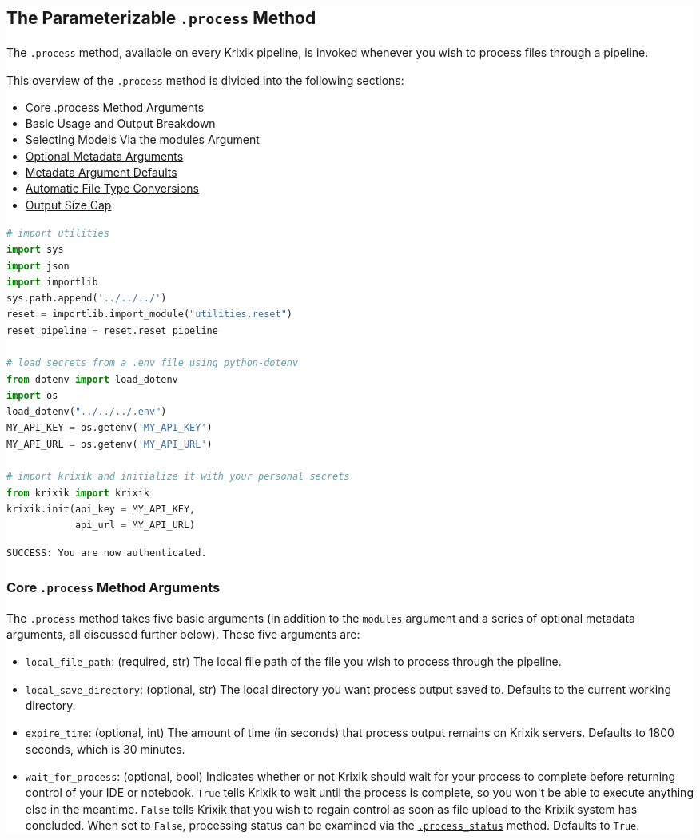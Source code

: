## The Parameterizable `.process` Method

The `.process` method, available on every Krixik pipeline, is invoked whenever you wish to process files through a pipeline.

This overview of the `.process` method is divided into the following sections:

- [Core .process Method Arguments](#core-.process-method-arguments)
- [Basic Usage and Output Breakdown](#basic-usage-and-output-breakdown)
- [Selecting Models Via the modules Argument](#selecting-models-via-the-modules-argument)
- [Optional Metadata Arguments](#optional-metadata-arguments)
- [Metadata Argument Defaults](#metadata-argument-defaults)
- [Automatic File Type Conversions](#automatic-file-type-conversions)
- [Output Size Cap](#output-size-cap)


```python
# import utilities
import sys 
import json
import importlib
sys.path.append('../../../')
reset = importlib.import_module("utilities.reset")
reset_pipeline = reset.reset_pipeline

# load secrets from a .env file using python-dotenv
from dotenv import load_dotenv
import os
load_dotenv("../../../.env")
MY_API_KEY = os.getenv('MY_API_KEY')
MY_API_URL = os.getenv('MY_API_URL')

# import krixik and initialize it with your personal secrets
from krixik import krixik
krixik.init(api_key = MY_API_KEY, 
            api_url = MY_API_URL)
```

    SUCCESS: You are now authenticated.


### Core `.process` Method Arguments

The `.process` method takes five basic arguments (in addition to the `modules` argument and a series of optional metadata arguments, all discussed further below). These five arguments are:

- `local_file_path`: (required, str) The local file path of the file you wish to process through the pipeline.

- `local_save_directory`: (optional, str) The local directory you want process output saved to. Defaults to the current working directory.

- `expire_time`: (optional, int) The amount of time (in seconds) that process output remains on Krixik servers. Defaults to 1800 seconds, which is 30 minutes.

- `wait_for_process`: (optional, bool) Indicates whether or not Krixik should wait for your process to complete before returning control of your IDE or notebook. `True` tells Krixik to wait until the process is complete, so you won't be able to execute anything else in the meantime. `False` tells Krixik that you wish to regain control as soon as file upload to the Krixik system has concluded.  When set to `False`, processing status can be examined via the [`.process_status`](process_status_method.md) method. Defaults to `True`.
